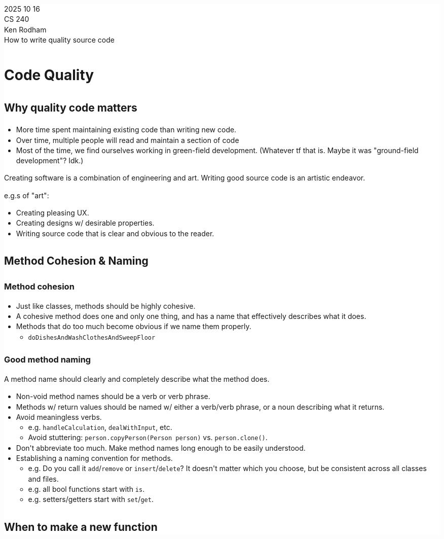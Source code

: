 2025 10 16  
CS 240  
Ken Rodham  
How to write quality source code  

# Code Quality

## Why quality code matters

- More time spent maintaining existing code than writing new code.
- Over time, multiple people will read and maintain a section of code
- Most of the time, we find ourselves working in green-field development. (Whatever tf that is. Maybe it was "ground-field development"? Idk.)

Creating software is a combination of engineering and art. Writing good source code is an artistic endeavor.

e.g.s of "art":

- Creating pleasing UX.
- Creating designs w/ desirable properties.
- Writing source code that is clear and obvious to the reader.

## Method Cohesion & Naming

### Method cohesion

- Just like classes, methods should be highly cohesive.
- A cohesive method does one and only one thing, and has a name that effectively describes what it does.
- Methods that do too much become obvious if we name them properly.
    - `doDishesAndWashClothesAndSweepFloor`

### Good method naming

A method name should clearly and completely describe what the method does.

- Non-void method names should be a verb or verb phrase. 
- Methods w/ return values should be named w/ either a verb/verb phrase, or a noun describing what it returns.
- Avoid meaningless verbs.
    - e.g. `handleCalculation`, `dealWithInput`, etc.
    - Avoid stuttering: `person.copyPerson(Person person)` vs. `person.clone()`.
- Don't abbreviate too much. Make method names long enough to be easily understood.
- Establishing a naming convention for methods.
    - e.g. Do you call it `add`/`remove` or `insert`/`delete`? It doesn't matter which you choose, but be consistent across all classes and files.
    - e.g. all bool functions start with `is`.
    - e.g. setters/getters start with `set`/`get`.

## When to make a new function
